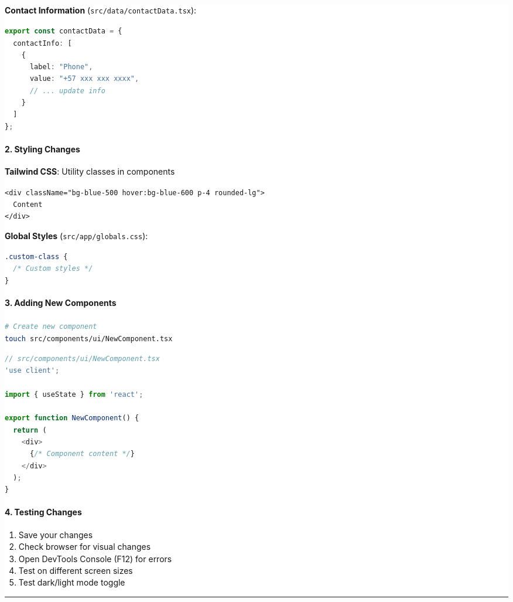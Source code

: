**Contact Information** (`src/data/contactData.tsx`):
```typescript
export const contactData = {
  contactInfo: [
    {
      label: "Phone",
      value: "+57 xxx xxx xxxx",
      // ... update info
    }
  ]
};
```

#### 2. Styling Changes

**Tailwind CSS**: Utility classes in components
```tsx
<div className="bg-blue-500 hover:bg-blue-600 p-4 rounded-lg">
  Content
</div>
```

**Global Styles** (`src/app/globals.css`):
```css
.custom-class {
  /* Custom styles */
}
```

#### 3. Adding New Components

```bash
# Create new component
touch src/components/ui/NewComponent.tsx
```

```typescript
// src/components/ui/NewComponent.tsx
'use client';

import { useState } from 'react';

export function NewComponent() {
  return (
    <div>
      {/* Component content */}
    </div>
  );
}
```

#### 4. Testing Changes

1. Save your changes
2. Check browser for visual changes
3. Open DevTools Console (F12) for errors
4. Test on different screen sizes
5. Test dark/light mode toggle

---